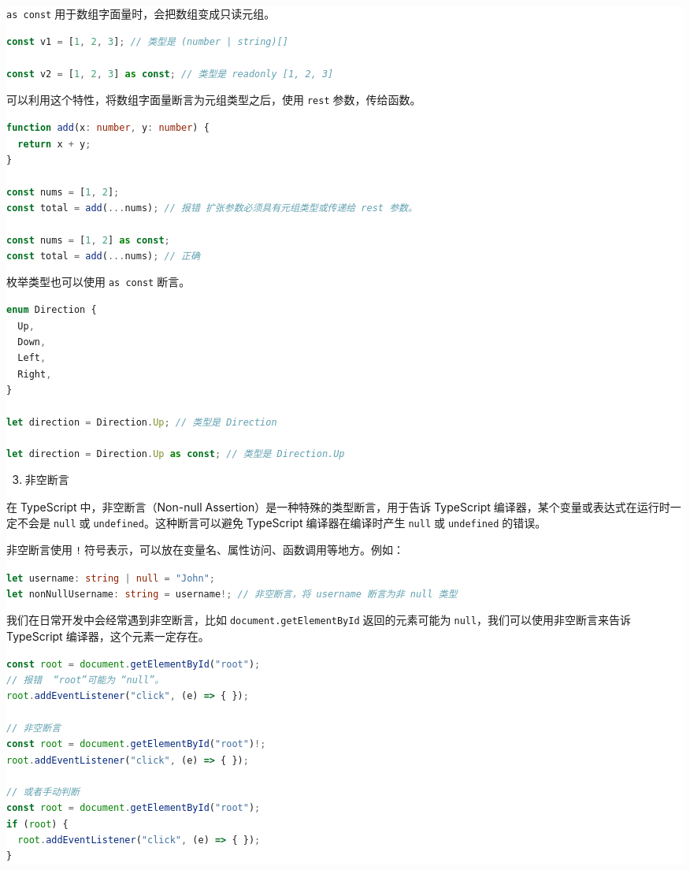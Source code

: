 `as const` 用于数组字面量时，会把数组变成只读元组。

```typescript
const v1 = [1, 2, 3]; // 类型是 (number | string)[]

const v2 = [1, 2, 3] as const; // 类型是 readonly [1, 2, 3]
```
可以利用这个特性，将数组字面量断言为元组类型之后，使用 `rest` 参数，传给函数。
```typescript
function add(x: number, y: number) {
  return x + y;
}

const nums = [1, 2]; 
const total = add(...nums); // 报错 扩张参数必须具有元组类型或传递给 rest 参数。

const nums = [1, 2] as const;
const total = add(...nums); // 正确
```
枚举类型也可以使用 `as const` 断言。
```typescript
enum Direction {
  Up,
  Down,
  Left,
  Right,
}

let direction = Direction.Up; // 类型是 Direction

let direction = Direction.Up as const; // 类型是 Direction.Up 
```
3. 非空断言

在 TypeScript 中，非空断言（Non-null Assertion）是一种特殊的类型断言，用于告诉 TypeScript 编译器，某个变量或表达式在运行时一定不会是 `null` 或 `undefined`。这种断言可以避免 TypeScript 编译器在编译时产生 `null` 或 `undefined` 的错误。

非空断言使用 `!` 符号表示，可以放在变量名、属性访问、函数调用等地方。例如：

```typescript
let username: string | null = "John";
let nonNullUsername: string = username!; // 非空断言，将 username 断言为非 null 类型
```
我们在日常开发中会经常遇到非空断言，比如 `document.getElementById` 返回的元素可能为 `null`，我们可以使用非空断言来告诉 TypeScript 编译器，这个元素一定存在。

```typescript
const root = document.getElementById("root");
// 报错  “root”可能为 “null”。
root.addEventListener("click", (e) => { });

// 非空断言
const root = document.getElementById("root")!;
root.addEventListener("click", (e) => { });

// 或者手动判断
const root = document.getElementById("root");
if (root) {
  root.addEventListener("click", (e) => { });
}
```
